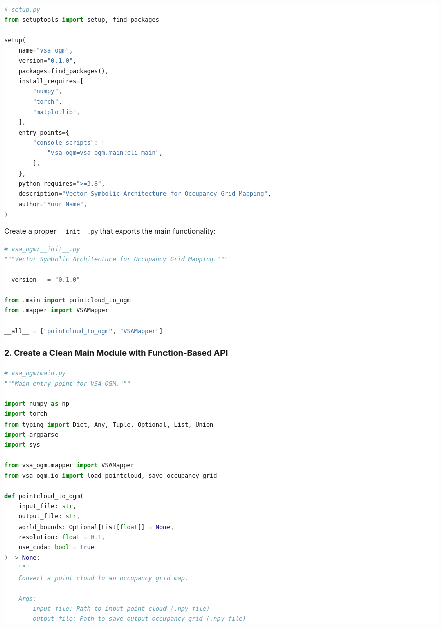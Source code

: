 ```python
# setup.py
from setuptools import setup, find_packages

setup(
    name="vsa_ogm",
    version="0.1.0",
    packages=find_packages(),
    install_requires=[
        "numpy",
        "torch",
        "matplotlib",
    ],
    entry_points={
        "console_scripts": [
            "vsa-ogm=vsa_ogm.main:cli_main",
        ],
    },
    python_requires=">=3.8",
    description="Vector Symbolic Architecture for Occupancy Grid Mapping",
    author="Your Name",
)
```

Create a proper `__init__.py` that exports the main functionality:

```python
# vsa_ogm/__init__.py
"""Vector Symbolic Architecture for Occupancy Grid Mapping."""

__version__ = "0.1.0"

from .main import pointcloud_to_ogm
from .mapper import VSAMapper

__all__ = ["pointcloud_to_ogm", "VSAMapper"]
```

### 2. Create a Clean Main Module with Function-Based API

```python
# vsa_ogm/main.py
"""Main entry point for VSA-OGM."""

import numpy as np
import torch
from typing import Dict, Any, Tuple, Optional, List, Union
import argparse
import sys

from vsa_ogm.mapper import VSAMapper
from vsa_ogm.io import load_pointcloud, save_occupancy_grid

def pointcloud_to_ogm(
    input_file: str,
    output_file: str,
    world_bounds: Optional[List[float]] = None,
    resolution: float = 0.1,
    use_cuda: bool = True
) -> None:
    """
    Convert a point cloud to an occupancy grid map.
    
    Args:
        input_file: Path to input point cloud (.npy file)
        output_file: Path to save output occupancy grid (.npy file)
```